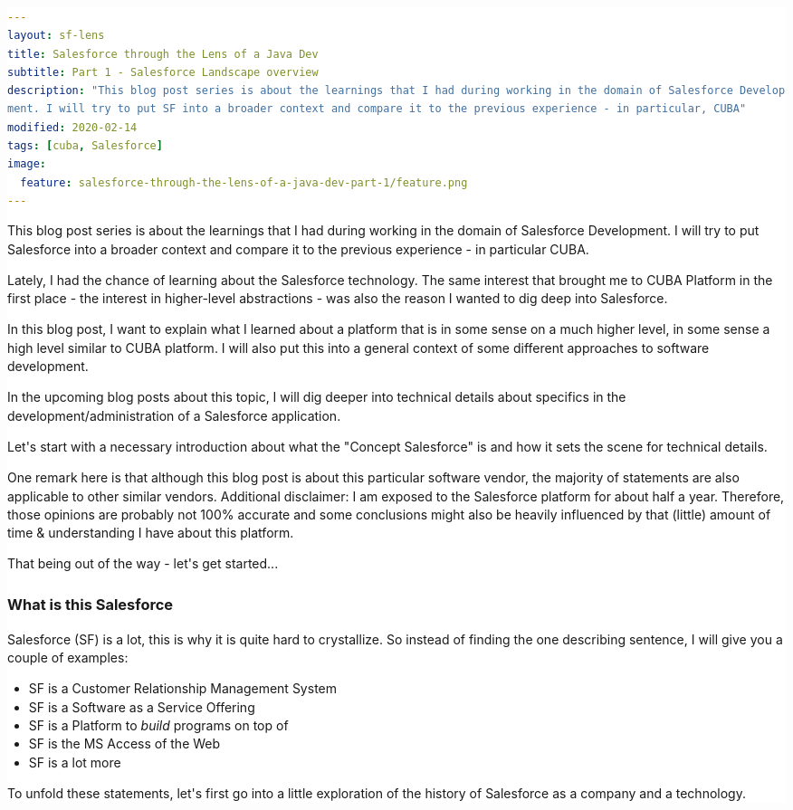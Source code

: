```yaml
---
layout: sf-lens
title: Salesforce through the Lens of a Java Dev
subtitle: Part 1 - Salesforce Landscape overview
description: "This blog post series is about the learnings that I had during working in the domain of Salesforce Development. I will try to put SF into a broader context and compare it to the previous experience - in particular, CUBA"
modified: 2020-02-14
tags: [cuba, Salesforce]
image:
  feature: salesforce-through-the-lens-of-a-java-dev-part-1/feature.png
---
```

This blog post series is about the learnings that I had during working in the domain of Salesforce Development. I will try to put Salesforce into a broader context and compare it to the previous experience - in particular CUBA.



Lately, I had the chance of learning about the Salesforce technology. The same interest that brought me to CUBA Platform in the first place - the interest in higher-level abstractions - was also the reason I wanted to dig deep into Salesforce.

In this blog post, I want to explain what I learned about a platform that is in some sense on a much higher level, in some sense a  high level similar to CUBA platform. I will also put this into a general context of some different approaches to software development.

In the upcoming blog posts about this topic, I will dig deeper into technical details about specifics in the development/administration of a Salesforce application.

Let's start with a necessary introduction about what the "Concept Salesforce" is and how it sets the scene for technical details.

One remark here is that although this blog post is about this particular software vendor, the majority of statements are also applicable to other similar vendors. Additional disclaimer: I am exposed to the Salesforce platform for about half a year. Therefore, those opinions are probably not 100% accurate and some conclusions might also be heavily influenced by that (little) amount of time & understanding I have about this platform.

That being out of the way - let's get started...

### What is this Salesforce

Salesforce (SF) is a lot, this is why it is quite hard to crystallize. So instead of finding the one describing sentence, I will give you a couple of examples:

* SF is a Customer Relationship Management System
* SF is a Software as a Service Offering
* SF is a Platform to _build_ programs on top of
* SF is the MS Access of the Web
* SF is a lot more

To unfold these statements, let's first go into a little exploration of the history of Salesforce as a company and a technology.
